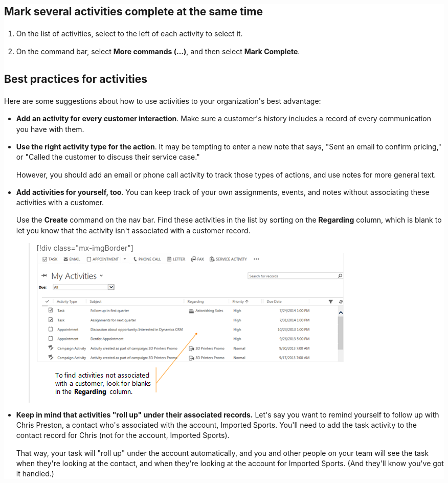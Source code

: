 <a name="MarkSeveral"></a>   
## Mark several activities complete at the same time  
  
1.  On the list of activities, select to the left of each activity to select it.  
  
2.  On the command bar, select **More commands (…)**, and then select **Mark Complete**.  
  
<a name="BestPractices"></a>
   
## Best practices for activities  
 Here are some suggestions about how to use activities to your organization's best advantage:  
  
- **Add an activity for every customer interaction**. Make sure a customer's history includes a record of every communication you have with them.  
  
- **Use the right activity type for the action**. It may be tempting to enter a new note that says, "Sent an email to confirm pricing," or "Called the customer to discuss their service case."  
  
     However, you should add an email or phone call activity to track those types of actions, and use notes for more general text.  
  
- **Add activities for yourself, too**. You can keep track of your own assignments, events, and notes without associating these activities with a customer.  
  
     Use the **Create** command on the nav bar. Find these activities in the list by sorting on the **Regarding** column, which is blank to let you know that the activity isn't associated with a customer record.  
  
   > [!div class="mx-imgBorder"] 
   > ![Find activities not associated with a customer.](../basics/media/find-activities-not-associated-with-a-customer.png "Find activities not associated with a customer")  
  
- **Keep in mind that activities "roll up" under their associated records.** Let's say you want to remind yourself to follow up with Chris Preston, a contact who's associated with the account, Imported Sports. You'll need to add the task activity to the contact record for Chris (not for the account, Imported Sports).  
  
     That way, your task will "roll up" under the account automatically, and you and other people on your team will see the task when they're looking at the contact, and when they're looking at the account for Imported Sports. (And they'll know you've got it handled.)  
  
